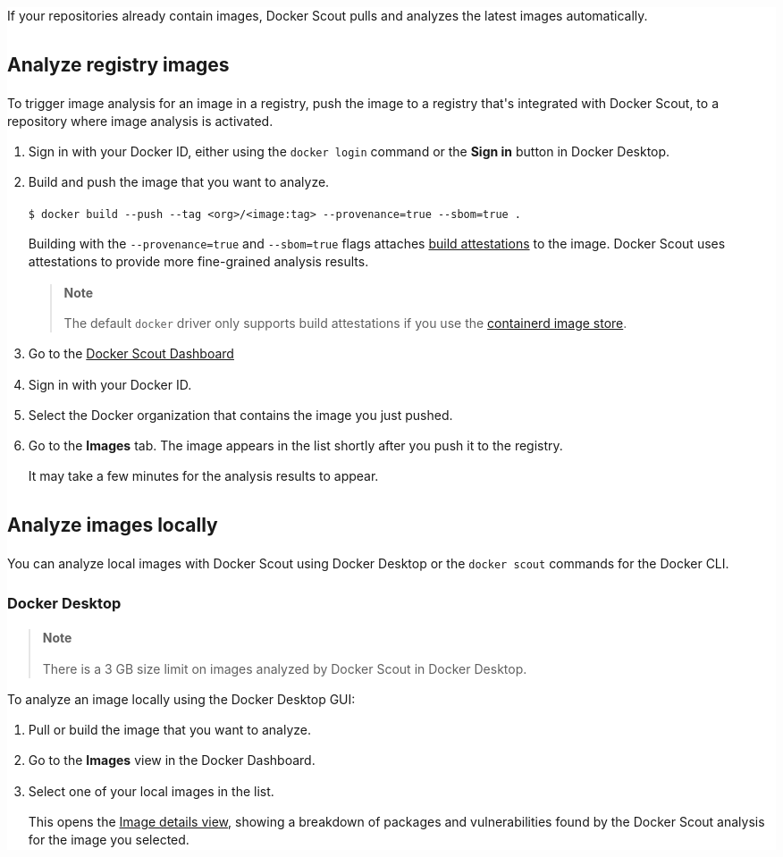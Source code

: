 If your repositories already contain images,
Docker Scout pulls and analyzes the latest images automatically.

## Analyze registry images

To trigger image analysis for an image in a registry, push the image to a
registry that's integrated with Docker Scout, to a repository where image
analysis is activated.

1. Sign in with your Docker ID, either using the `docker login` command or the
   **Sign in** button in Docker Desktop.
2. Build and push the image that you want to analyze.

   ```console
   $ docker build --push --tag <org>/<image:tag> --provenance=true --sbom=true .
   ```

   Building with the `--provenance=true` and `--sbom=true` flags attaches
   [build attestations](../build/attestations/_index.md) to the image. Docker
   Scout uses attestations to provide more fine-grained analysis results.

   > **Note**
   >
   > The default `docker` driver only supports build attestations if you use the
   > [containerd image store](../desktop/containerd.md).

3. Go to the [Docker Scout Dashboard](https://scout.docker.com/)
4. Sign in with your Docker ID.
5. Select the Docker organization that contains the image you just pushed.
6. Go to the **Images** tab. The image appears in the list shortly after you
   push it to the registry.

   It may take a few minutes for the analysis results to appear.

## Analyze images locally

You can analyze local images with Docker Scout using Docker Desktop or the
`docker scout` commands for the Docker CLI.

### Docker Desktop

> **Note**
>
> There is a 3 GB size limit on images analyzed by Docker Scout in Docker
> Desktop.

To analyze an image locally using the Docker Desktop GUI:

1. Pull or build the image that you want to analyze.
2. Go to the **Images** view in the Docker Dashboard.
3. Select one of your local images in the list.

   This opens the [Image details view](./image-details-view.md), showing a
   breakdown of packages and vulnerabilities found by the Docker Scout analysis
   for the image you selected.
